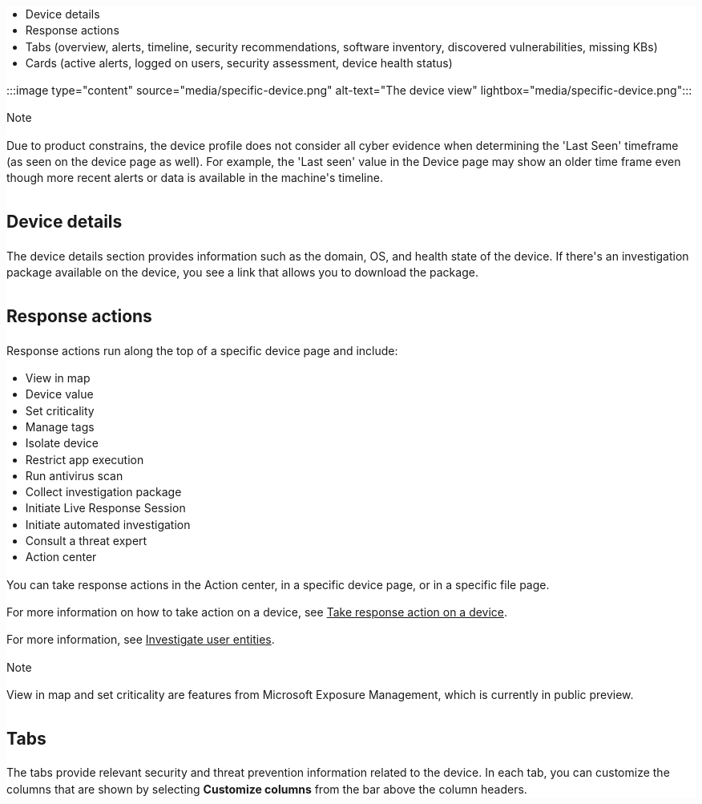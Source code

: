 - Device details
- Response actions
- Tabs (overview, alerts, timeline, security recommendations, software inventory, discovered vulnerabilities, missing KBs)
- Cards (active alerts, logged on users, security assessment, device health status)

:::image type="content" source="media/specific-device.png" alt-text="The device view" lightbox="media/specific-device.png":::

> [!NOTE]
> Due to product constrains, the device profile does not consider all cyber evidence when determining the 'Last Seen' timeframe (as seen on the device page as well).
> For example, the 'Last seen' value in the Device page may show an older time frame even though more recent alerts or data is available in the machine's timeline.

## Device details

The device details section provides information such as the domain, OS, and health state of the device. If there's an investigation package available on the device, you see a link that allows you to download the package.

## Response actions

Response actions run along the top of a specific device page and include:

- View in map
- Device value
- Set criticality
- Manage tags
- Isolate device
- Restrict app execution
- Run antivirus scan
- Collect investigation package
- Initiate Live Response Session
- Initiate automated investigation
- Consult a threat expert
- Action center

You can take response actions in the Action center, in a specific device page, or in a specific file page.

For more information on how to take action on a device, see [Take response action on a device](respond-machine-alerts.md).

For more information, see [Investigate user entities](investigate-user.md).

> [!NOTE]
> View in map and set criticality are features from Microsoft Exposure Management, which is currently in public preview.

## Tabs

The tabs provide relevant security and threat prevention information related to the device. In each tab, you can customize the columns that are shown by selecting **Customize columns** from the bar above the column headers.
